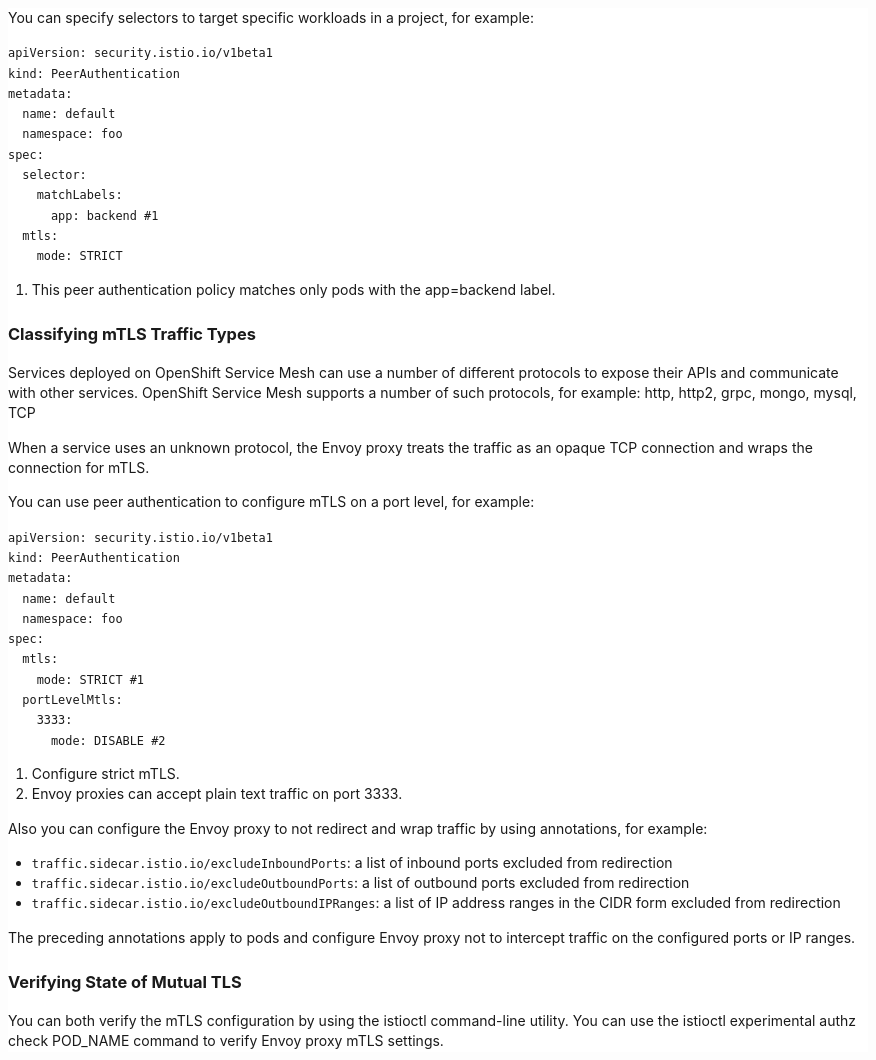 You can specify selectors to target specific workloads in a project, for example:
```
apiVersion: security.istio.io/v1beta1
kind: PeerAuthentication
metadata:
  name: default
  namespace: foo
spec:
  selector:
    matchLabels:
      app: backend #1
  mtls:
    mode: STRICT
```
1. This peer authentication policy matches only pods with the app=backend label.

### Classifying mTLS Traffic Types
Services deployed on OpenShift Service Mesh can use a number of different protocols to expose their APIs and communicate with other services. OpenShift Service Mesh supports a number of such protocols, for example: http, http2, grpc, mongo, mysql, TCP

When a service uses an unknown protocol, the Envoy proxy treats the traffic as an opaque TCP connection and wraps the connection for mTLS.

You can use peer authentication to configure mTLS on a port level, for example:
```
apiVersion: security.istio.io/v1beta1
kind: PeerAuthentication
metadata:
  name: default
  namespace: foo
spec:
  mtls:
    mode: STRICT #1
  portLevelMtls:
    3333:
      mode: DISABLE #2
```
1. Configure strict mTLS.
2. Envoy proxies can accept plain text traffic on port 3333.

Also you can configure the Envoy proxy to not redirect and wrap traffic by using annotations, for example:

+ `traffic.sidecar.istio.io/excludeInboundPorts`: a list of inbound ports excluded from redirection
+ `traffic.sidecar.istio.io/excludeOutboundPorts`: a list of outbound ports excluded from redirection
+ `traffic.sidecar.istio.io/excludeOutboundIPRanges`: a list of IP address ranges in the CIDR form excluded from redirection

The preceding annotations apply to pods and configure Envoy proxy not to intercept traffic on the configured ports or IP ranges.

### Verifying State of Mutual TLS
You can both verify the mTLS configuration by using the istioctl command-line utility. You can use the istioctl experimental authz check POD_NAME command to verify Envoy proxy mTLS settings.
